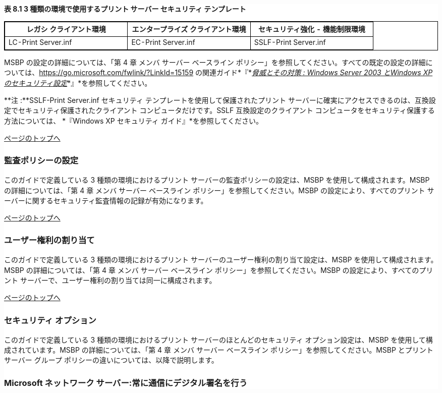 **表 8.1 3 種類の環境で使用するプリント サーバー セキュリティ テンプレート**

 
<p> </p>
<table style="border:1px solid black;">
<colgroup>
<col width="33%" />
<col width="33%" />
<col width="33%" />
</colgroup>
<thead>
<tr class="header">
<th style="border:1px solid black;" >レガシ クライアント環境</th>
<th style="border:1px solid black;" >エンタープライズ クライアント環境</th>
<th style="border:1px solid black;" >セキュリティ強化 - 機能制限環境</th>
</tr>
</thead>
<tbody>
<tr class="odd">
<td style="border:1px solid black;">LC-Print Server.inf</td>
<td style="border:1px solid black;">EC-Print Server.inf</td>
<td style="border:1px solid black;">SSLF-Print Server.inf</td>
</tr>
</tbody>
</table>
  
MSBP の設定の詳細については、「第 4 章 メンバ サーバー ベースライン ポリシー」を参照してください。すべての既定の設定の詳細については、https://go.microsoft.com/fwlink/?LinkId=15159 の関連ガイド*『*[*脅威とその対策 : Windows Server 2003 とWindows XP のセキュリティ設定*](https://technet.microsoft.com/ja-jp/library/75849e66-9f52-4ceb-874e-cace62110b09(v=TechNet.10))*』*を参照してください。
  
**注 :**SSLF-Print Server.inf セキュリティ テンプレートを使用して保護されたプリント サーバーに確実にアクセスできるのは、互換設定でセキュリティ保護されたクライアント コンピュータだけです。SSLF 互換設定のクライアント コンピュータをセキュリティ保護する方法については、 *『Windows XP セキュリティ ガイド』*を参照してください。
  
[](#mainsection)[ページのトップへ](#mainsection)
  
### 監査ポリシーの設定
  
このガイドで定義している 3 種類の環境におけるプリント サーバーの監査ポリシーの設定は、MSBP を使用して構成されます。MSBP の詳細については、「第 4 章 メンバ サーバー ベースライン ポリシー」を参照してください。MSBP の設定により、すべてのプリント サーバーに関するセキュリティ監査情報の記録が有効になります。
  
[](#mainsection)[ページのトップへ](#mainsection)
  
### ユーザー権利の割り当て
  
このガイドで定義している 3 種類の環境におけるプリント サーバーのユーザー権利の割り当て設定は、MSBP を使用して構成されます。MSBP の詳細については、「第 4 章 メンバ サーバー ベースライン ポリシー」を参照してください。MSBP の設定により、すべてのプリント サーバーで、ユーザー権利の割り当ては同一に構成されます。
  
[](#mainsection)[ページのトップへ](#mainsection)
  
### セキュリティ オプション
  
このガイドで定義している 3 種類の環境におけるプリント サーバーのほとんどのセキュリティ オプション設定は、MSBP を使用して構成されています。MSBP の詳細については、「第 4 章 メンバ サーバー ベースライン ポリシー」を参照してください。MSBP とプリント サーバー グループ ポリシーの違いについては、以降で説明します。
  
### Microsoft ネットワーク サーバー:常に通信にデジタル署名を行う
  